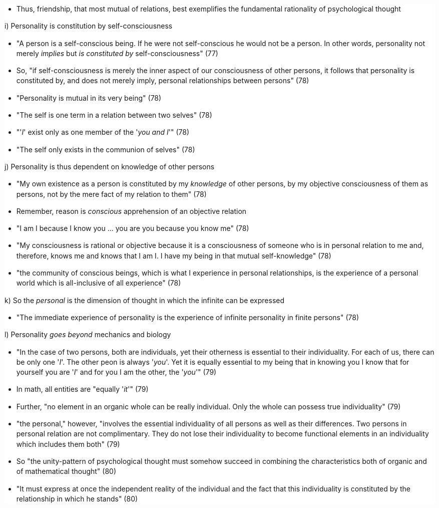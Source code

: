 - Thus, friendship, that most mutual of relations, best exemplifies the fundamental rationality of psychological thought

i) Personality is constitution by self-consciousness

- "A person is a self-conscious being. If he were not self-conscious he would not be a person. In other words, personality not merely *implies* but *is constituted by* self-consciousness" (77)

- So, "if self-consciousness is merely the inner aspect of our consciousness of other persons, it follows that personality is constituted by, and does not merely imply, personal relationships between persons" (78)

- "Personality is mutual in its very being" (78)

- "The self is one term in a relation between two selves" (78)

- "'*I*' exist only as one member of the '*you and I*'" (78)

- "The self only exists in the communion of selves" (78)

j) Personality is thus dependent on knowledge of other persons

- "My own existence as a person is constituted by my *knowledge* of other persons, by my objective consciousness of them as persons, not by the mere fact of my relation to them" (78)

- Remember, reason is *conscious* apprehension of an objective relation

- "I am I because I know you ... you are you because you know me" (78)

- "My consciousness is rational or objective because it is a consciousness of someone who is in personal relation to me and, therefore, knows me and knows that I am I. I have my being in that mutual self-knowledge" (78)

- "the community of conscious beings, which is what I experience in personal relationships, is the experience of a personal world which is all-inclusive of all experience" (78)

k) So the *personal* is the dimension of thought in which the infinite can be expressed

- "The immediate experience of personality is the experience of infinite personality in finite persons" (78)

l) Personality *goes beyond* mechanics and biology

- "In the case of two persons, both are individuals, yet their otherness is essential to their individuality. For each of us, there can be only one '*I*'. The other peon is always '*you*'. Yet it is equally essential to my being that in knowing you I know that for yourself you are '*I*' and for you I am the other, the '*you*'" (79)

- In math, all entities are "equally '*it*'" (79)

- Further, "no element in an organic whole can be really individual. Only the whole can possess true individuality" (79)

- "the personal," however, "involves the essential individuality of all persons as well as their differences. Two persons in personal relation are not complimentary. They do not lose their individuality to become functional elements in an individuality which includes them both" (79)

- So "the unity-pattern of psychological thought must somehow succeed in combining the characteristics both of organic and of mathematical thought" (80)

- "It must express at once the independent reality of the individual and the fact that this individuality is constituted by the relationship in which he stands" (80)
